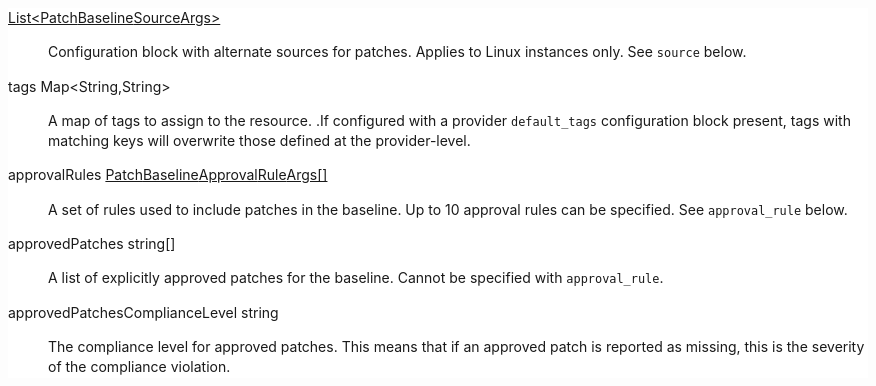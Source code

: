 </span>
        <span class="property-indicator"></span>
        <span class="property-type"><a href="#patchbaselinesource">List&lt;Patch<wbr>Baseline<wbr>Source<wbr>Args&gt;</a></span>
    </dt>
    <dd><p>Configuration block with alternate sources for patches.
Applies to Linux instances only.
See <code>source</code> below.</p>
</dd><dt class="property-optional"
            title="Optional">
        <span id="tags_java">
<a data-swiftype-name="resource-property" data-swiftype-type="text" href="#tags_java" style="color: inherit; text-decoration: inherit;">tags</a>
</span>
        <span class="property-indicator"></span>
        <span class="property-type">Map&lt;String,String&gt;</span>
    </dt>
    <dd><p>A map of tags to assign to the resource. .If configured with a provider <code>default_tags</code> configuration block present, tags with matching keys will overwrite those defined at the provider-level.</p>
</dd></dl>
</pulumi-choosable>
</div>

<div>
<pulumi-choosable type="language" values="javascript,typescript">
<dl class="resources-properties"><dt class="property-optional"
            title="Optional">
        <span id="approvalrules_nodejs">
<a data-swiftype-name="resource-property" data-swiftype-type="text" href="#approvalrules_nodejs" style="color: inherit; text-decoration: inherit;">approval<wbr>Rules</a>
</span>
        <span class="property-indicator"></span>
        <span class="property-type"><a href="#patchbaselineapprovalrule">Patch<wbr>Baseline<wbr>Approval<wbr>Rule<wbr>Args[]</a></span>
    </dt>
    <dd><p>A set of rules used to include patches in the baseline.
Up to 10 approval rules can be specified.
See <code>approval_rule</code> below.</p>
</dd><dt class="property-optional"
            title="Optional">
        <span id="approvedpatches_nodejs">
<a data-swiftype-name="resource-property" data-swiftype-type="text" href="#approvedpatches_nodejs" style="color: inherit; text-decoration: inherit;">approved<wbr>Patches</a>
</span>
        <span class="property-indicator"></span>
        <span class="property-type">string[]</span>
    </dt>
    <dd><p>A list of explicitly approved patches for the baseline.
Cannot be specified with <code>approval_rule</code>.</p>
</dd><dt class="property-optional"
            title="Optional">
        <span id="approvedpatchescompliancelevel_nodejs">
<a data-swiftype-name="resource-property" data-swiftype-type="text" href="#approvedpatchescompliancelevel_nodejs" style="color: inherit; text-decoration: inherit;">approved<wbr>Patches<wbr>Compliance<wbr>Level</a>
</span>
        <span class="property-indicator"></span>
        <span class="property-type">string</span>
    </dt>
    <dd><p>The compliance level for approved patches.
This means that if an approved patch is reported as missing, this is the severity of the compliance violation.